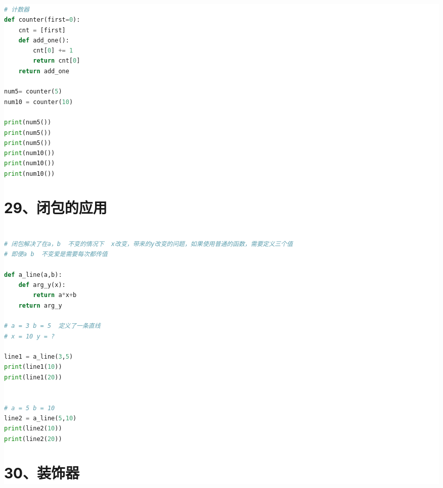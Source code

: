 ```python
```

```python
# 计数器
def counter(first=0):
    cnt = [first]
    def add_one():
        cnt[0] += 1
        return cnt[0]
    return add_one

num5= counter(5)
num10 = counter(10)

print(num5())
print(num5())
print(num5())
print(num10())
print(num10())
print(num10())
```



# 29、闭包的应用

```python

# 闭包解决了在a，b  不变的情况下  x改变，带来的y改变的问题，如果使用普通的函数，需要定义三个值
# 即便a b  不变爱是需要每次都传值

def a_line(a,b):
    def arg_y(x):
        return a*x+b
    return arg_y

# a = 3 b = 5  定义了一条直线
# x = 10 y = ?

line1 = a_line(3,5)
print(line1(10))
print(line1(20))


# a = 5 b = 10
line2 = a_line(5,10)
print(line2(10))
print(line2(20))
```



# 30、装饰器
